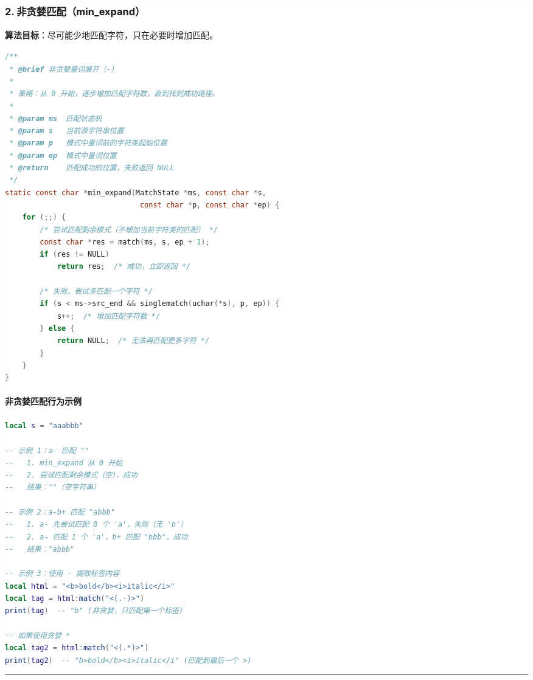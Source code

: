 ### 2. 非贪婪匹配（min_expand）

**算法目标**：尽可能少地匹配字符，只在必要时增加匹配。

```c
/**
 * @brief 非贪婪量词展开（-）
 * 
 * 策略：从 0 开始，逐步增加匹配字符数，直到找到成功路径。
 * 
 * @param ms  匹配状态机
 * @param s   当前源字符串位置
 * @param p   模式中量词前的字符类起始位置
 * @param ep  模式中量词位置
 * @return    匹配成功的位置，失败返回 NULL
 */
static const char *min_expand(MatchState *ms, const char *s,
                               const char *p, const char *ep) {
    for (;;) {
        /* 尝试匹配剩余模式（不增加当前字符类的匹配） */
        const char *res = match(ms, s, ep + 1);
        if (res != NULL)
            return res;  /* 成功，立即返回 */
        
        /* 失败，尝试多匹配一个字符 */
        if (s < ms->src_end && singlematch(uchar(*s), p, ep)) {
            s++;  /* 增加匹配字符数 */
        } else {
            return NULL;  /* 无法再匹配更多字符 */
        }
    }
}
```

#### 非贪婪匹配行为示例

```lua
local s = "aaabbb"

-- 示例 1：a- 匹配 ""
--   1. min_expand 从 0 开始
--   2. 尝试匹配剩余模式（空），成功
--   结果：""（空字符串）

-- 示例 2：a-b+ 匹配 "abbb"
--   1. a- 先尝试匹配 0 个 'a'，失败（无 'b'）
--   2. a- 匹配 1 个 'a'，b+ 匹配 "bbb"，成功
--   结果："abbb"

-- 示例 3：使用 - 提取标签内容
local html = "<b>bold</b><i>italic</i>"
local tag = html:match("<(.-)>")
print(tag)  -- "b" (非贪婪，只匹配第一个标签)

-- 如果使用贪婪 *
local tag2 = html:match("<(.*)>")
print(tag2)  -- "b>bold</b><i>italic</i" (匹配到最后一个 >)
```

---